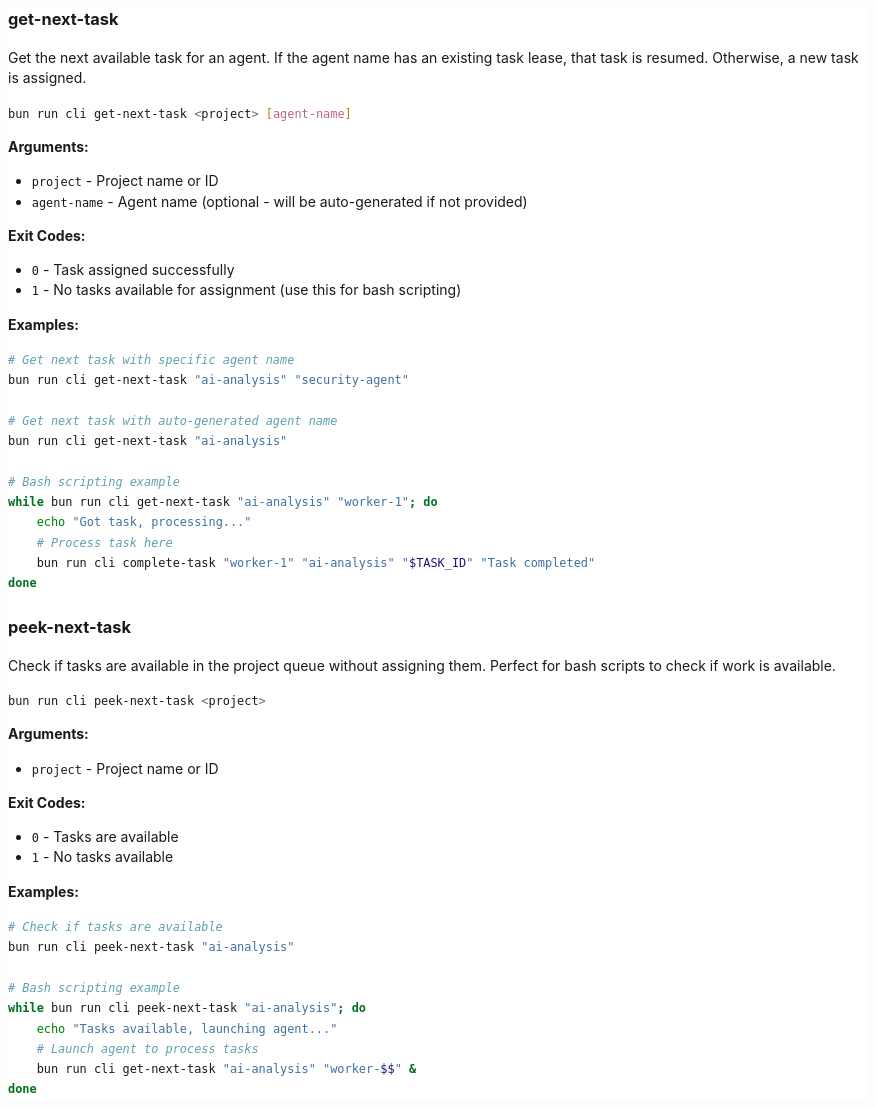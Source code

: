 ### get-next-task

Get the next available task for an agent. If the agent name has an existing task lease, that task is resumed. Otherwise, a new task is assigned.

```bash
bun run cli get-next-task <project> [agent-name]
```

**Arguments:**
- `project` - Project name or ID
- `agent-name` - Agent name (optional - will be auto-generated if not provided)

**Exit Codes:**
- `0` - Task assigned successfully
- `1` - No tasks available for assignment (use this for bash scripting)

**Examples:**
```bash
# Get next task with specific agent name
bun run cli get-next-task "ai-analysis" "security-agent"

# Get next task with auto-generated agent name
bun run cli get-next-task "ai-analysis"

# Bash scripting example
while bun run cli get-next-task "ai-analysis" "worker-1"; do
    echo "Got task, processing..."
    # Process task here
    bun run cli complete-task "worker-1" "ai-analysis" "$TASK_ID" "Task completed"
done
```

### peek-next-task

Check if tasks are available in the project queue without assigning them. Perfect for bash scripts to check if work is available.

```bash
bun run cli peek-next-task <project>
```

**Arguments:**
- `project` - Project name or ID

**Exit Codes:**
- `0` - Tasks are available
- `1` - No tasks available

**Examples:**
```bash
# Check if tasks are available
bun run cli peek-next-task "ai-analysis"

# Bash scripting example
while bun run cli peek-next-task "ai-analysis"; do
    echo "Tasks available, launching agent..."
    # Launch agent to process tasks
    bun run cli get-next-task "ai-analysis" "worker-$$" &
done
```

